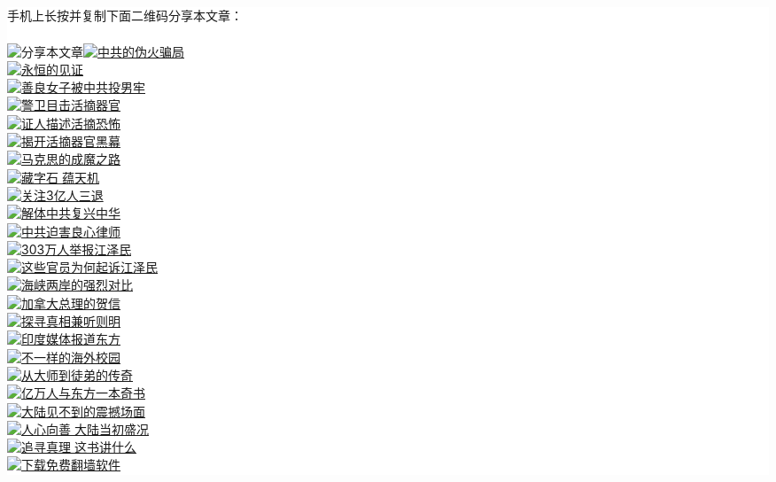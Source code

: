 ####
手机上长按并复制下面二维码分享本文章：<br><br><img src="http://d1p1.ip.zn2.us/v.php?action=qrcode&url=https://github.com/mprjd2205/djy/blob/master/gb/18/10/19/n10794310.md%231" title="分享本文章"></td><td VALIGN=TOP><a href="https://github.com/mprjd2205/djy/blob/master/gb/16/1/21/n4622075.md?dfh#1" target="_blank"><img src="https://gitlab.com/szzdlab/djy/raw/master/gb/300/wei-f1.jpg" title="中共的伪火骗局"  alt="中共的伪火骗局"></a><br><a href="https://github.com/mprjd2205/www/blob/master/README.md?dfh#9" target="_blank"><img src="https://gitlab.com/szzdlab/djy/raw/master/gb/300/yong-h.jpg" title="永恒的见证"  alt="永恒的见证"></a><br><a href="https://github.com/mprjd2205/djy/blob/master/gb/13/9/29/n3974789.md?dfh#1" target="_blank"><img src="https://gitlab.com/szzdlab/djy/raw/master/gb/300/shang-lnz.jpg" title="善良女子被中共投男牢"  alt="善良女子被中共投男牢"></a><br><a href="https://github.com/mprjd2205/djy/blob/master/gb/16/3/16/n4663449.md?dfh#1" target="_blank"><img src="https://gitlab.com/szzdlab/djy/raw/master/gb/300/huo-z3.jpg" title="警卫目击活摘器官"  alt="警卫目击活摘器官"></a><br><a href="https://github.com/mprjd2205/djy/blob/master/gb/16/8/7/n8177641.md?dfh#1" target="_blank"><img src="https://gitlab.com/szzdlab/djy/raw/master/gb/300/huo-z4.jpg" title="证人描述活摘恐怖"  alt="证人描述活摘恐怖"></a><br><a href="https://github.com/mprjd2205/djy/blob/master/gb/10/4/19/n2881569.md?dfh#1" target="_blank"><img src="https://gitlab.com/szzdlab/djy/raw/master/gb/300/huo-z1.jpg" title="揭开活摘器官黑幕"  alt="揭开活摘器官黑幕"></a><br><a href="https://github.com/mprjd2205/djy/blob/master/gb/10/11/7/n3077476.md?dfh#1" target="_blank"><img src="https://gitlab.com/szzdlab/djy/raw/master/gb/300/ma-ks.jpg" title="马克思的成魔之路"  alt="马克思的成魔之路"></a><br><a href="https://github.com/mprjd2205/djy/blob/master/gb/14/6/9/n4173977.md?dfh#1" target="_blank"><img src="https://gitlab.com/szzdlab/djy/raw/master/gb/300/chang-zs.jpg" title="藏字石 蕴天机"  alt="藏字石 蕴天机"></a><br><a href="https://github.com/mprjd2205/djy/blob/master/gb/18/5/10/n10381511.md?dfh#1" target="_blank"><img src="https://gitlab.com/szzdlab/djy/raw/master/gb/300/st1.jpg" title="关注3亿人三退"  alt="关注3亿人三退"></a><br><a href="https://github.com/mprjd2205/djy/blob/master/gb/18/3/21/n10237682.md?dfh#1" target="_blank"><img src="https://gitlab.com/szzdlab/djy/raw/master/gb/300/jie-t.jpg" title="解体中共复兴中华"  alt="解体中共复兴中华"></a><br><a href="https://github.com/mprjd2205/djy/blob/master/gb/9/2/9/n2422991.md?dfh#1" target="_blank"><img src="https://gitlab.com/szzdlab/djy/raw/master/gb/300/gao-zs.jpg" title="中共迫害良心律师"  alt="中共迫害良心律师"></a><br><a href="https://github.com/mprjd2205/djy/blob/master/gb/18/12/9/n10900044.md?dfh#1" target="_blank"><img src="https://gitlab.com/szzdlab/djy/raw/master/gb/300/sj1.jpg" title="303万人举报江泽民"  alt="303万人举报江泽民"></a><br><a href="https://github.com/mprjd2205/djy/blob/master/gb/18/8/28/n10672014.md?dfh#1" target="_blank"><img src="https://gitlab.com/szzdlab/djy/raw/master/gb/300/sj2.jpg" title="这些官员为何起诉江泽民"  alt="这些官员为何起诉江泽民"></a><br><a href="https://github.com/mprjd2205/djy/blob/master/gb/8/12/18/n2367165.md?dfh#1" target="_blank"><img src="https://gitlab.com/szzdlab/djy/raw/master/gb/300/liangan.jpg" title="海峡两岸的强烈对比"  alt="海峡两岸的强烈对比"></a><br><a href="https://github.com/mprjd2205/djy/blob/master/gb/15/5/5/n4427238.md?dfh#1" target="_blank"><img src="https://gitlab.com/szzdlab/djy/raw/master/gb/300/jia-ndzl.jpg" title="加拿大总理的贺信"  alt="加拿大总理的贺信"></a><br><a href="https://github.com/mprjd2205/djy/blob/master/gb/11/6/17/n3289382.md?dfh#1" target="_blank"><img src="https://gitlab.com/szzdlab/djy/raw/master/gb/300/xiao-wd.jpg" title="探寻真相兼听则明"  alt="探寻真相兼听则明"></a><br>
<a href="https://github.com/mprjd2205/djy/blob/master/gb/18/10/27/n10812623.md?dfh#1" target="_blank"><img src="https://gitlab.com/szzdlab/djy/raw/master/gb/300/yindu.jpg" title="印度媒体报道东方"  alt="印度媒体报道东方"></a><br><a href="https://github.com/mprjd2205/djy/blob/master/gb/18/6/9/n10469652.md?dfh#1" target="_blank"><img src="https://gitlab.com/szzdlab/djy/raw/master/gb/300/xie-j.jpg" title="不一样的海外校园"  alt="不一样的海外校园"></a><br><a href="https://github.com/mprjd2205/djy/blob/master/gb/7/4/5/n1669415.md?dfh#1" target="_blank"><img src="https://gitlab.com/szzdlab/djy/raw/master/gb/300/li-up.jpg" title="从大师到徒弟的传奇"  alt="从大师到徒弟的传奇"></a><br><a href="https://github.com/mprjd2205/djy/blob/master/gb/17/5/26/n9191512.md?dfh#1" target="_blank"><img src="https://gitlab.com/szzdlab/djy/raw/master/gb/300/zfl2.jpg" title="亿万人与东方一本奇书"  alt="亿万人与东方一本奇书"></a><br><a href="https://github.com/mprjd2205/djy/blob/master/gb/13/11/27/n4020290.md?dfh#1" target="_blank"><img src="https://gitlab.com/szzdlab/djy/raw/master/gb/300/zhen-h.jpg" title="大陆见不到的震撼场面"  alt="大陆见不到的震撼场面"></a><br><a href="https://github.com/mprjd2205/djy/blob/master/gb/15/7/17/n4482910.md?dfh#1" target="_blank"><img src="https://gitlab.com/szzdlab/djy/raw/master/gb/300/dalu-sk.jpg" title="人心向善 大陆当初盛况"  alt="人心向善 大陆当初盛况"></a><br><a href="https://github.com/mprjd2205/djy/blob/master/gb/9/10/15/n2689419.md?dfh#1" target="_blank"><img src="https://gitlab.com/szzdlab/djy/raw/master/gb/300/zfl1.jpg" title="追寻真理 这书讲什么"  alt="追寻真理 这书讲什么"></a><br><a href="https://github.com/mprjd2205/www/blob/master/README.md?dfh#1" target="_blank"><img src="https://gitlab.com/szzdlab/djy/raw/master/gb/300/fq1.jpg" title="下载免费翻墙软件"  alt="下载免费翻墙软件"></a><br></td></tr></table>
